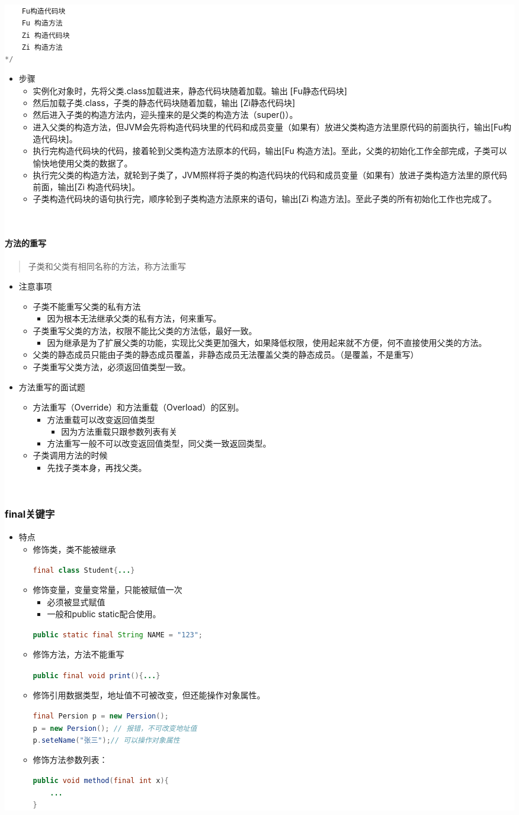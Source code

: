 ```java
    Fu构造代码块
    Fu 构造方法
    Zi 构造代码块
    Zi 构造方法
*/
```
- 步骤
    - 实例化对象时，先将父类.class加载进来，静态代码块随着加载。输出 [Fu静态代码块]
    - 然后加载子类.class，子类的静态代码块随着加载，输出 [Zi静态代码块]
    - 然后进入子类的构造方法内，迎头撞来的是父类的构造方法（super()）。
    - 进入父类的构造方法，但JVM会先将构造代码块里的代码和成员变量（如果有）放进父类构造方法里原代码的前面执行，输出[Fu构造代码块]。
    - 执行完构造代码块的代码，接着轮到父类构造方法原本的代码，输出[Fu 构造方法]。至此，父类的初始化工作全部完成，子类可以愉快地使用父类的数据了。
    - 执行完父类的构造方法，就轮到子类了，JVM照样将子类的构造代码块的代码和成员变量（如果有）放进子类构造方法里的原代码前面，输出[Zi 构造代码块]。
    - 子类构造代码块的语句执行完，顺序轮到子类构造方法原来的语句，输出[Zi 构造方法]。至此子类的所有初始化工作也完成了。

<br/>

#### 方法的重写
> 子类和父类有相同名称的方法，称方法重写
- 注意事项
    - 子类不能重写父类的私有方法
        - 因为根本无法继承父类的私有方法，何来重写。
    - 子类重写父类的方法，权限不能比父类的方法低，最好一致。
        - 因为继承是为了扩展父类的功能，实现比父类更加强大，如果降低权限，使用起来就不方便，何不直接使用父类的方法。
    - 父类的静态成员只能由子类的静态成员覆盖，非静态成员无法覆盖父类的静态成员。（是覆盖，不是重写）
    - 子类重写父类方法，必须返回值类型一致。

- 方法重写的面试题
    - 方法重写（Override）和方法重载（Overload）的区别。
        - 方法重载可以改变返回值类型
            - 因为方法重载只跟参数列表有关
        - 方法重写一般不可以改变返回值类型，同父类一致返回类型。
    - 子类调用方法的时候
        - 先找子类本身，再找父类。

<br>

### final关键字
- 特点
    - 修饰类，类不能被继承
        ```java
        final class Student{...}
        ```
    - 修饰变量，变量变常量，只能被赋值一次
        - 必须被显式赋值
        - 一般和public static配合使用。
        ```java
        public static final String NAME = "123";
        ```
    - 修饰方法，方法不能重写
        ```java
        public final void print(){...}
        ```
    - 修饰引用数据类型，地址值不可被改变，但还能操作对象属性。
        ```java
        final Persion p = new Persion();
        p = new Persion(); // 报错，不可改变地址值
        p.seteName("张三");// 可以操作对象属性
        ```
    - 修饰方法参数列表：
        ```java
        public void method(final int x){
            ...
        }